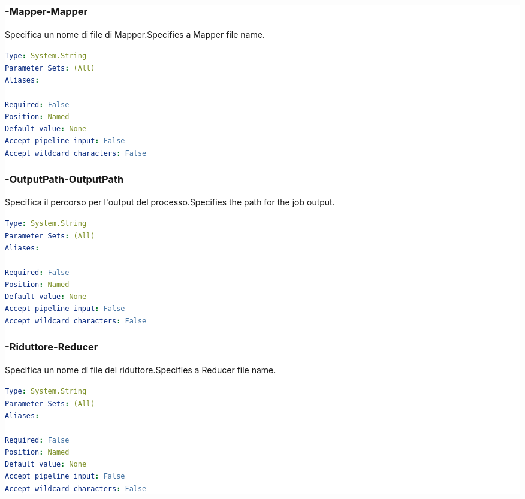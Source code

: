 ### <span data-ttu-id="ebe7b-127">-Mapper</span><span class="sxs-lookup"><span data-stu-id="ebe7b-127">-Mapper</span></span>
<span data-ttu-id="ebe7b-128">Specifica un nome di file di Mapper.</span><span class="sxs-lookup"><span data-stu-id="ebe7b-128">Specifies a Mapper file name.</span></span>

```yaml
Type: System.String
Parameter Sets: (All)
Aliases:

Required: False
Position: Named
Default value: None
Accept pipeline input: False
Accept wildcard characters: False
```

### <span data-ttu-id="ebe7b-129">-OutputPath</span><span class="sxs-lookup"><span data-stu-id="ebe7b-129">-OutputPath</span></span>
<span data-ttu-id="ebe7b-130">Specifica il percorso per l'output del processo.</span><span class="sxs-lookup"><span data-stu-id="ebe7b-130">Specifies the path for the job output.</span></span>

```yaml
Type: System.String
Parameter Sets: (All)
Aliases:

Required: False
Position: Named
Default value: None
Accept pipeline input: False
Accept wildcard characters: False
```

### <span data-ttu-id="ebe7b-131">-Riduttore</span><span class="sxs-lookup"><span data-stu-id="ebe7b-131">-Reducer</span></span>
<span data-ttu-id="ebe7b-132">Specifica un nome di file del riduttore.</span><span class="sxs-lookup"><span data-stu-id="ebe7b-132">Specifies a Reducer file name.</span></span>

```yaml
Type: System.String
Parameter Sets: (All)
Aliases:

Required: False
Position: Named
Default value: None
Accept pipeline input: False
Accept wildcard characters: False
```
